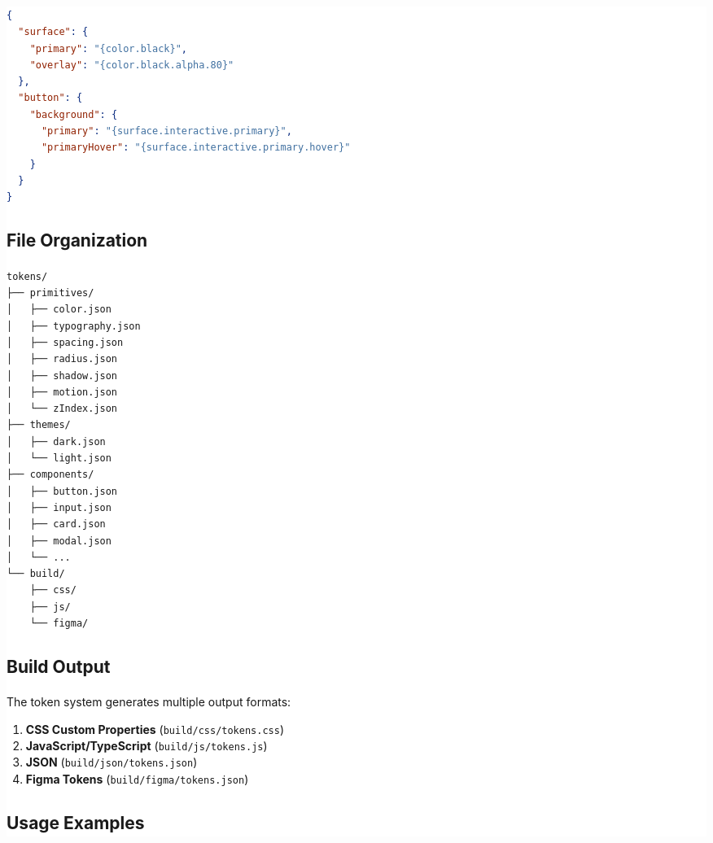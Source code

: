 ```json
{
  "surface": {
    "primary": "{color.black}",
    "overlay": "{color.black.alpha.80}"
  },
  "button": {
    "background": {
      "primary": "{surface.interactive.primary}",
      "primaryHover": "{surface.interactive.primary.hover}"
    }
  }
}
```

## File Organization

```
tokens/
├── primitives/
│   ├── color.json
│   ├── typography.json
│   ├── spacing.json
│   ├── radius.json
│   ├── shadow.json
│   ├── motion.json
│   └── zIndex.json
├── themes/
│   ├── dark.json
│   └── light.json
├── components/
│   ├── button.json
│   ├── input.json
│   ├── card.json
│   ├── modal.json
│   └── ...
└── build/
    ├── css/
    ├── js/
    └── figma/
```

## Build Output

The token system generates multiple output formats:

1. **CSS Custom Properties** (`build/css/tokens.css`)
2. **JavaScript/TypeScript** (`build/js/tokens.js`)
3. **JSON** (`build/json/tokens.json`)
4. **Figma Tokens** (`build/figma/tokens.json`)

## Usage Examples
